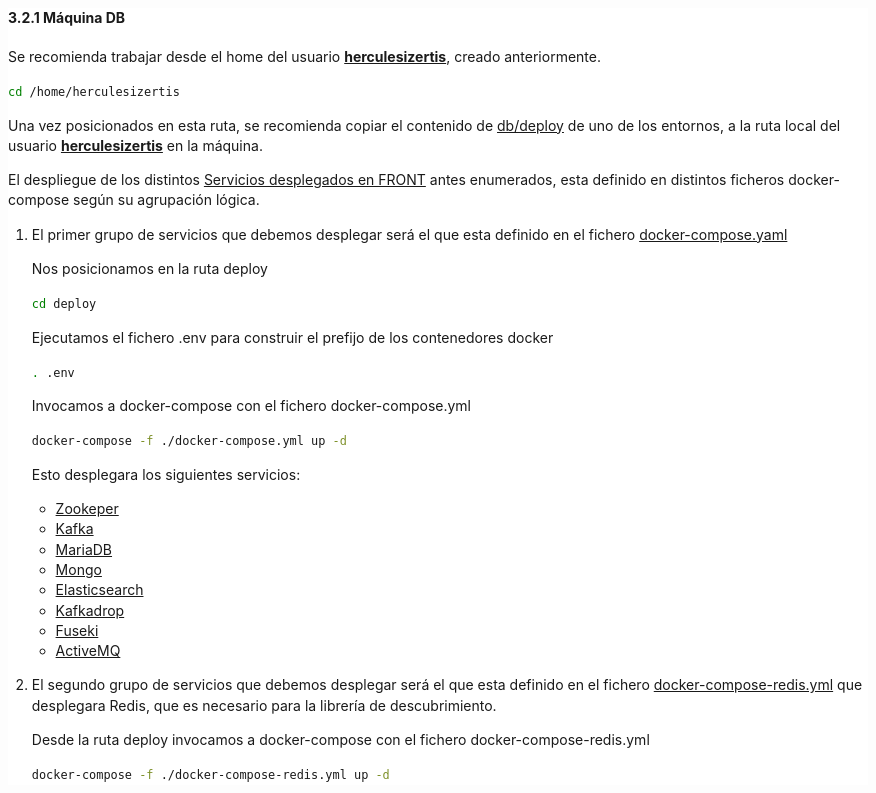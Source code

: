 #### 3.2.1 Máquina DB

Se recomienda trabajar desde el home del usuario [**herculesizertis**](#Crear-usuario), creado anteriormente.

```bash
cd /home/herculesizertis
```

Una vez posicionados en esta ruta, se recomienda copiar el contenido de [db/deploy](https://github.com/HerculesCRUE/ib-asio-composeset/tree/master/entornos/preproduccion/db) de uno de los entornos, a la ruta local del usuario  [**herculesizertis**](#Crear-usuario) en la máquina.

El despliegue de los distintos [Servicios desplegados en FRONT](#Servicios-desplegados-en-FRONT) antes enumerados, esta definido en distintos ficheros docker-compose según su agrupación lógica.

1. El primer grupo de servicios que debemos desplegar será el que esta definido en el fichero [docker-compose.yaml](https://github.com/HerculesCRUE/ib-asio-composeset/blob/master/entornos/preproduccion/db/docker-compose.yml)

   Nos posicionamos en la ruta deploy

   ```bash
   cd deploy
   ```

   Ejecutamos el fichero .env para construir el prefijo de los contenedores docker

   ```bash
   . .env
   ```

   Invocamos a docker-compose con el fichero docker-compose.yml

   ```bash
   docker-compose -f ./docker-compose.yml up -d
   ```

   Esto desplegara los siguientes servicios:

   * [Zookeper](#Zookeper)
   * [Kafka](#Kafka)
   * [MariaDB](#MariaDB)
   * [Mongo](#Mongo)
   * [Elasticsearch](#Elasticsearch)
   * [Kafkadrop](#Kafkadrop)
   * [Fuseki](#Fuseki)
   * [ActiveMQ](#ActiveMQ)

2. El segundo grupo de servicios que debemos desplegar será el que esta definido en el fichero [docker-compose-redis.yml](https://github.com/HerculesCRUE/ib-asio-composeset/blob/master/entornos/preproduccion/db/docker-compose-redis.yml) que desplegara Redis, que es necesario para la librería de descubrimiento.

   Desde la ruta deploy invocamos a docker-compose con el fichero docker-compose-redis.yml

   ```bash
   docker-compose -f ./docker-compose-redis.yml up -d
   ```
